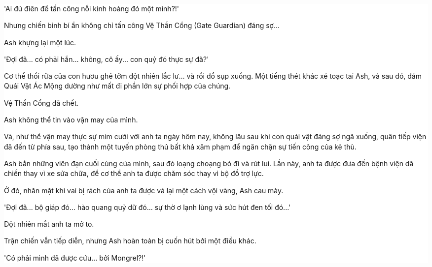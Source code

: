 'Ai đủ điên để tấn công nỗi kinh hoàng đó một mình?!'

Nhưng chiến binh bí ẩn không chỉ tấn công Vệ Thần Cổng (Gate Guardian) đáng sợ...

Ash khựng lại một lúc.

'Đợi đã... có phải hắn... không, cô ấy... con quỷ đó thực sự đã?'

Cơ thể thối rữa của con hươu ghê tởm đột nhiên lắc lư... và rồi đổ sụp xuống. Một tiếng thét khác xé toạc tai Ash, và sau đó, đám Quái Vật Ác Mộng dường như mất đi phần lớn sự phối hợp của chúng.

Vệ Thần Cổng đã chết.

Ash không thể tin vào vận may của mình.

Và, như thể vận may thực sự mỉm cười với anh ta ngày hôm nay, không lâu sau khi con quái vật đáng sợ ngã xuống, quân tiếp viện đã đến từ phía sau, tạo thành một tuyến phòng thủ bất khả xâm phạm để ngăn chặn sự tiến công của kẻ thù.

Ash bắn những viên đạn cuối cùng của mình, sau đó loạng choạng bỏ đi và rút lui. Lần này, anh ta được đưa đến bệnh viện dã chiến thay vì xe sửa chữa, để cơ thể anh ta được chăm sóc thay vì bộ đồ trợ lực.

Ở đó, nhăn mặt khi vai bị rách của anh ta được vá lại một cách vội vàng, Ash cau mày.

'Đợi đã... bộ giáp đó... hào quang quỷ dữ đó... sự thờ ơ lạnh lùng và sức hút đen tối đó...'

Đột nhiên mắt anh ta mở to.

Trận chiến vẫn tiếp diễn, nhưng Ash hoàn toàn bị cuốn hút bởi một điều khác.

'Có phải mình đã được cứu... bởi Mongrel?!'